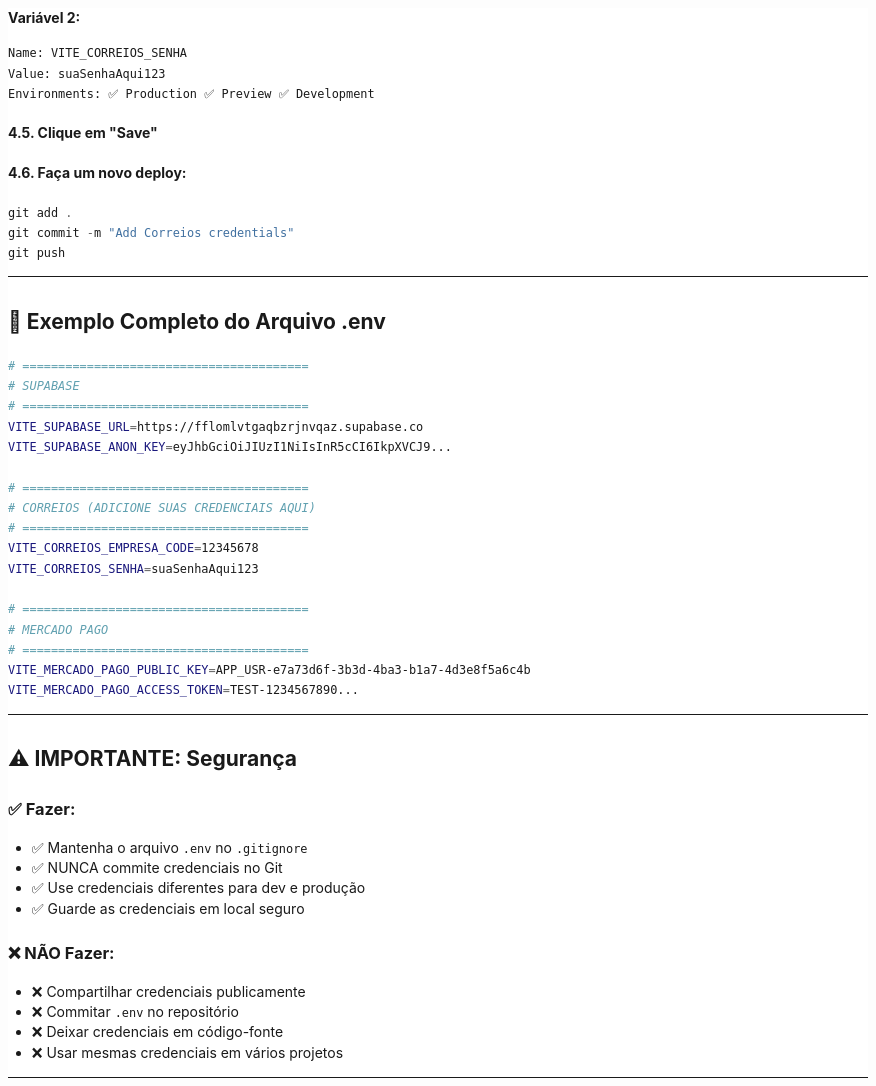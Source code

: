**Variável 2:**
```
Name: VITE_CORREIOS_SENHA
Value: suaSenhaAqui123
Environments: ✅ Production ✅ Preview ✅ Development
```

#### 4.5. Clique em "Save"

#### 4.6. Faça um novo deploy:
```powershell
git add .
git commit -m "Add Correios credentials"
git push
```

---

## 📝 Exemplo Completo do Arquivo .env

```bash
# ========================================
# SUPABASE
# ========================================
VITE_SUPABASE_URL=https://fflomlvtgaqbzrjnvqaz.supabase.co
VITE_SUPABASE_ANON_KEY=eyJhbGciOiJIUzI1NiIsInR5cCI6IkpXVCJ9...

# ========================================
# CORREIOS (ADICIONE SUAS CREDENCIAIS AQUI)
# ========================================
VITE_CORREIOS_EMPRESA_CODE=12345678
VITE_CORREIOS_SENHA=suaSenhaAqui123

# ========================================
# MERCADO PAGO
# ========================================
VITE_MERCADO_PAGO_PUBLIC_KEY=APP_USR-e7a73d6f-3b3d-4ba3-b1a7-4d3e8f5a6c4b
VITE_MERCADO_PAGO_ACCESS_TOKEN=TEST-1234567890...
```

---

## ⚠️ IMPORTANTE: Segurança

### ✅ Fazer:
- ✅ Mantenha o arquivo `.env` no `.gitignore`
- ✅ NUNCA commite credenciais no Git
- ✅ Use credenciais diferentes para dev e produção
- ✅ Guarde as credenciais em local seguro

### ❌ NÃO Fazer:
- ❌ Compartilhar credenciais publicamente
- ❌ Commitar `.env` no repositório
- ❌ Deixar credenciais em código-fonte
- ❌ Usar mesmas credenciais em vários projetos

---